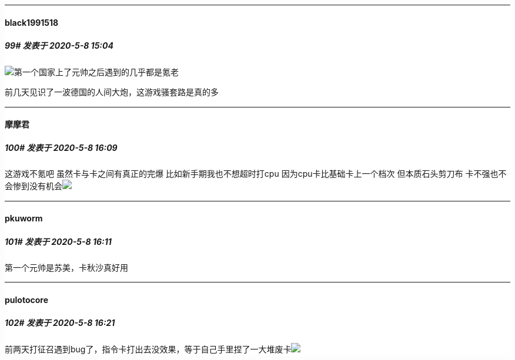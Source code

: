 





*****

####  black1991518  
##### 99#       发表于 2020-5-8 15:04



<img src="https://static.saraba1st.com/image/smiley/face2017/067.png" referrerpolicy="no-referrer">第一个国家上了元帅之后遇到的几乎都是氪老

前几天见识了一波德国的人间大炮，这游戏骚套路是真的多







*****

####  摩摩君  
##### 100#       发表于 2020-5-8 16:09




这游戏不氪吧
虽然卡与卡之间有真正的完爆 比如新手期我也不想超时打cpu 因为cpu卡比基础卡上一个档次
但本质石头剪刀布
卡不强也不会惨到没有机会<img src="https://static.saraba1st.com/image/smiley/face2017/050.png" referrerpolicy="no-referrer">







*****

####  pkuworm  
##### 101#       发表于 2020-5-8 16:11




第一个元帅是苏美，卡秋沙真好用







*****

####  pulotocore  
##### 102#       发表于 2020-5-8 16:21




前两天打征召遇到bug了，指令卡打出去没效果，等于自己手里捏了一大堆废卡<img src="https://static.saraba1st.com/image/smiley/face2017/001.png" referrerpolicy="no-referrer">
